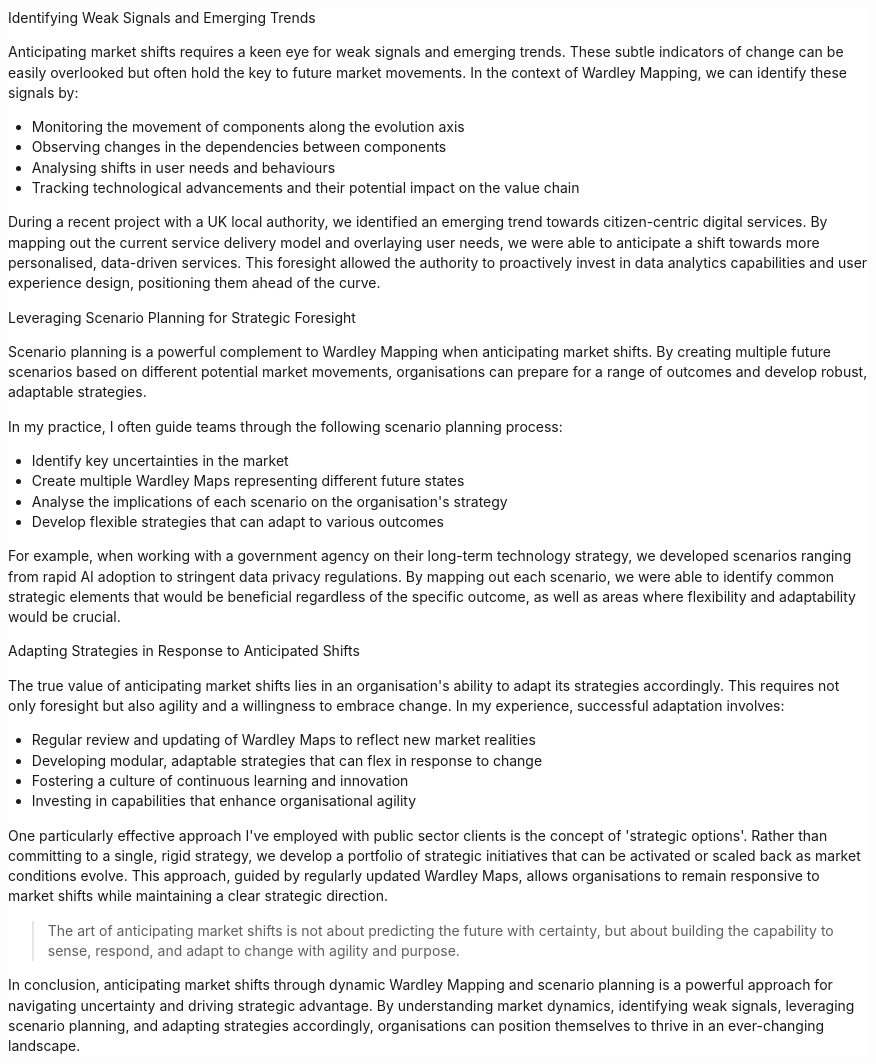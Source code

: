 Identifying Weak Signals and Emerging Trends

Anticipating market shifts requires a keen eye for weak signals and emerging trends. These subtle indicators of change can be easily overlooked but often hold the key to future market movements. In the context of Wardley Mapping, we can identify these signals by:

- Monitoring the movement of components along the evolution axis
- Observing changes in the dependencies between components
- Analysing shifts in user needs and behaviours
- Tracking technological advancements and their potential impact on the value chain

During a recent project with a UK local authority, we identified an emerging trend towards citizen-centric digital services. By mapping out the current service delivery model and overlaying user needs, we were able to anticipate a shift towards more personalised, data-driven services. This foresight allowed the authority to proactively invest in data analytics capabilities and user experience design, positioning them ahead of the curve.

Leveraging Scenario Planning for Strategic Foresight

Scenario planning is a powerful complement to Wardley Mapping when anticipating market shifts. By creating multiple future scenarios based on different potential market movements, organisations can prepare for a range of outcomes and develop robust, adaptable strategies.

In my practice, I often guide teams through the following scenario planning process:

- Identify key uncertainties in the market
- Create multiple Wardley Maps representing different future states
- Analyse the implications of each scenario on the organisation's strategy
- Develop flexible strategies that can adapt to various outcomes

For example, when working with a government agency on their long-term technology strategy, we developed scenarios ranging from rapid AI adoption to stringent data privacy regulations. By mapping out each scenario, we were able to identify common strategic elements that would be beneficial regardless of the specific outcome, as well as areas where flexibility and adaptability would be crucial.

Adapting Strategies in Response to Anticipated Shifts

The true value of anticipating market shifts lies in an organisation's ability to adapt its strategies accordingly. This requires not only foresight but also agility and a willingness to embrace change. In my experience, successful adaptation involves:

- Regular review and updating of Wardley Maps to reflect new market realities
- Developing modular, adaptable strategies that can flex in response to change
- Fostering a culture of continuous learning and innovation
- Investing in capabilities that enhance organisational agility

One particularly effective approach I've employed with public sector clients is the concept of 'strategic options'. Rather than committing to a single, rigid strategy, we develop a portfolio of strategic initiatives that can be activated or scaled back as market conditions evolve. This approach, guided by regularly updated Wardley Maps, allows organisations to remain responsive to market shifts while maintaining a clear strategic direction.

> The art of anticipating market shifts is not about predicting the future with certainty, but about building the capability to sense, respond, and adapt to change with agility and purpose.

In conclusion, anticipating market shifts through dynamic Wardley Mapping and scenario planning is a powerful approach for navigating uncertainty and driving strategic advantage. By understanding market dynamics, identifying weak signals, leveraging scenario planning, and adapting strategies accordingly, organisations can position themselves to thrive in an ever-changing landscape.
